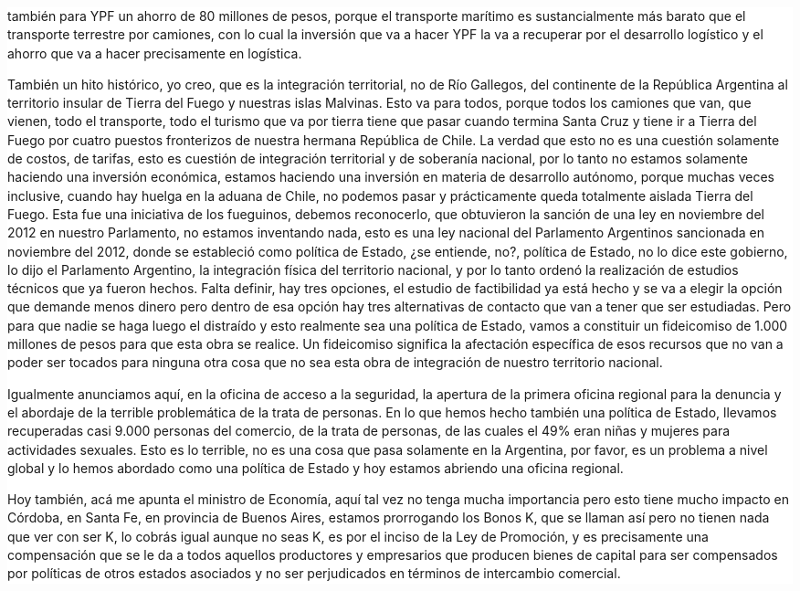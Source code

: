 también para YPF un ahorro de 80 millones de pesos, porque el transporte
marítimo es sustancialmente más barato que el transporte terrestre por
camiones, con lo cual la inversión que va a hacer YPF la va a recuperar
por el desarrollo logístico y el ahorro que va a hacer precisamente en
logística.

También un hito histórico, yo creo, que es la integración territorial,
no de Río Gallegos, del continente de la República Argentina al
territorio insular de Tierra del Fuego y nuestras islas Malvinas. Esto
va para todos, porque todos los camiones que van, que vienen, todo el
transporte, todo el turismo que va por tierra tiene que pasar cuando
termina Santa Cruz y tiene ir a Tierra del Fuego por cuatro puestos
fronterizos de nuestra hermana República de Chile. La verdad que esto no
es una cuestión solamente de costos, de tarifas, esto es cuestión de
integración territorial y de soberanía nacional, por lo tanto no estamos
solamente haciendo una inversión económica, estamos haciendo una
inversión en materia de desarrollo autónomo, porque muchas veces
inclusive, cuando hay huelga en la aduana de Chile, no podemos pasar y
prácticamente queda totalmente aislada Tierra del Fuego. Esta fue una
iniciativa de los fueguinos, debemos reconocerlo, que obtuvieron la
sanción de una ley en noviembre del 2012 en nuestro Parlamento, no
estamos inventando nada, esto es una ley nacional del Parlamento
Argentinos sancionada en noviembre del 2012, donde se estableció como
política de Estado, ¿se entiende, no?, política de Estado, no lo dice
este gobierno, lo dijo el Parlamento Argentino, la integración física
del territorio nacional, y por lo tanto ordenó la realización de
estudios técnicos que ya fueron hechos. Falta definir, hay tres
opciones, el estudio de factibilidad ya está hecho y se va a elegir la
opción que demande menos dinero pero dentro de esa opción hay tres
alternativas de contacto que van a tener que ser estudiadas. Pero para
que nadie se haga luego el distraído y esto realmente sea una política
de Estado, vamos a constituir un fideicomiso de 1.000 millones de pesos
para que esta obra se realice. Un fideicomiso significa la afectación
específica de esos recursos que no van a poder ser tocados para ninguna
otra cosa que no sea esta obra de integración de nuestro territorio
nacional.

Igualmente anunciamos aquí, en la oficina de acceso a la seguridad, la
apertura de la primera oficina regional para la denuncia y el abordaje
de la terrible problemática de la trata de personas. En lo que hemos
hecho también una política de Estado, llevamos recuperadas casi 9.000
personas del comercio, de la trata de personas, de las cuales el 49%
eran niñas y mujeres para actividades sexuales. Esto es lo terrible, no
es una cosa que pasa solamente en la Argentina, por favor, es un
problema a nivel global y lo hemos abordado como una política de Estado
y hoy estamos abriendo una oficina regional.

Hoy también, acá me apunta el ministro de Economía, aquí tal vez no
tenga mucha importancia pero esto tiene mucho impacto en Córdoba, en
Santa Fe, en provincia de Buenos Aires, estamos prorrogando los Bonos K,
que se llaman así pero no tienen nada que ver con ser K, lo cobrás igual
aunque no seas K, es por el inciso de la Ley de Promoción, y es
precisamente una compensación que se le da a todos aquellos productores
y empresarios que producen bienes de capital para ser compensados por
políticas de otros estados asociados y no ser perjudicados en términos
de intercambio comercial.

